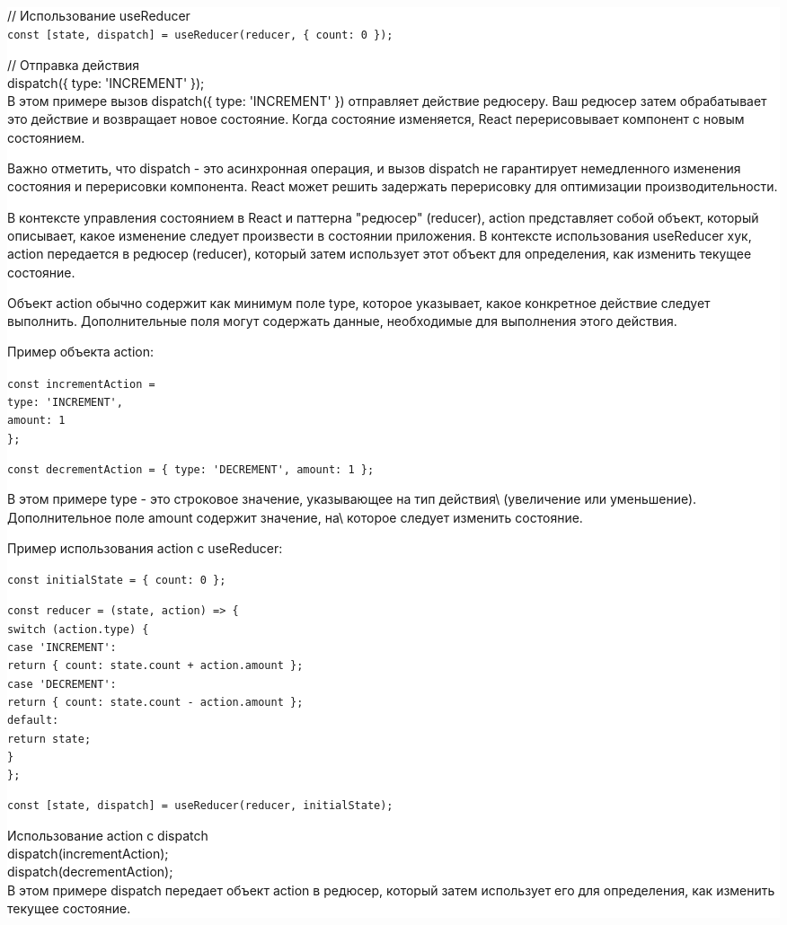 // Использование useReducer\
`const [state, dispatch] = useReducer(reducer, { count: 0 });`

// Отправка действия\
dispatch({ type: 'INCREMENT' });\
В этом примере вызов dispatch({ type: 'INCREMENT' }) отправляет действие редюсеру. Ваш редюсер затем обрабатывает это действие и возвращает новое состояние. Когда состояние изменяется, React перерисовывает компонент с новым состоянием.

Важно отметить, что dispatch - это асинхронная операция, и вызов dispatch не гарантирует немедленного изменения состояния и перерисовки компонента. React может решить задержать перерисовку для оптимизации производительности.

В контексте управления состоянием в React и паттерна "редюсер" (reducer), action представляет собой объект, который описывает, какое изменение следует произвести в состоянии приложения. В контексте использования useReducer хук, action передается в редюсер (reducer), который затем использует этот объект для определения, как изменить текущее состояние.

Объект action обычно содержит как минимум поле type, которое указывает, какое конкретное действие следует выполнить. Дополнительные поля могут содержать данные, необходимые для выполнения этого действия.

Пример объекта action:

`const incrementAction =`
\
  `type: 'INCREMENT',`\
  `amount: 1`\
`};`

`const decrementAction = {
  type: 'DECREMENT',
  amount: 1
};`

В этом примере type - это строковое значение, указывающее на тип действия\ (увеличение или уменьшение). Дополнительное поле amount содержит значение, на\ которое следует изменить состояние.

Пример использования action с useReducer:

`const initialState = { count: 0 };`

`const reducer = (state, action) => {`\
  `switch (action.type) {`\
    `case 'INCREMENT':`\
      `return { count: state.count + action.amount };`\
    `case 'DECREMENT':`\
      `return { count: state.count - action.amount };`\
    `default:`\
      `return state;`\
  `}`\
`};`

`const [state, dispatch] = useReducer(reducer, initialState);`

 Использование action с dispatch\
dispatch(incrementAction);\
dispatch(decrementAction);\
В этом примере dispatch передает объект action в редюсер, который затем использует его для определения, как изменить текущее состояние.






